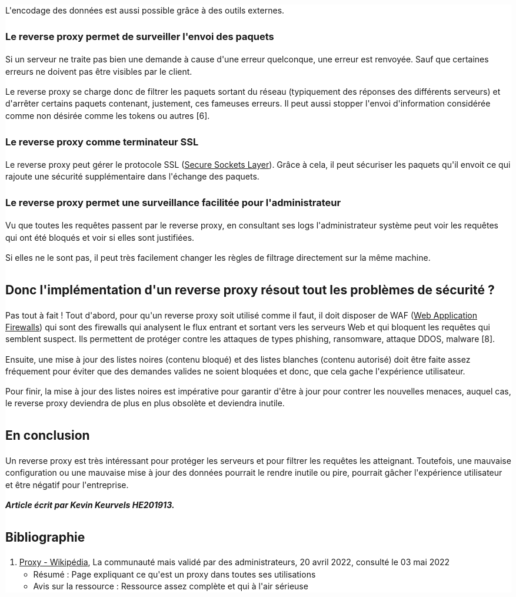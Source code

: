 L'encodage des données est aussi possible grâce à des outils externes.

### Le reverse proxy permet de surveiller l'envoi des paquets
Si un serveur ne traite pas bien une demande à cause d'une erreur quelconque, une erreur est renvoyée. Sauf que certaines erreurs ne doivent pas être visibles par le client.  

Le reverse proxy se charge donc de filtrer les paquets sortant du réseau (typiquement des réponses des différents serveurs) et d'arrêter certains paquets contenant, justement, ces fameuses erreurs. Il peut aussi stopper l'envoi d'information considérée comme non désirée comme les tokens ou autres [6].

### Le reverse proxy comme terminateur SSL
Le reverse proxy peut gérer le protocole SSL ([Secure Sockets Layer](https://fr.wikipedia.org/w/index.php?title=Transport_Layer_Security&oldid=191806531)). Grâce à cela, il peut sécuriser les paquets qu'il envoit ce qui rajoute une sécurité supplémentaire dans l'échange des paquets.

### Le reverse proxy permet une surveillance facilitée pour l'administrateur
Vu que toutes les requêtes passent par le reverse proxy, en consultant ses logs l'administrateur système peut voir les requêtes qui ont été bloqués et voir si elles sont justifiées.  

Si elles ne le sont pas, il peut très facilement changer les règles de filtrage directement sur la même machine. 

## Donc l'implémentation d'un reverse proxy résout tout les problèmes de sécurité ?
Pas tout à fait ! Tout d'abord, pour qu'un reverse proxy soit utilisé comme il faut, il doit disposer de WAF ([Web Application Firewalls](https://www.vaadata.com/blog/fr/les-3-configurations-des-waf-pour-se-proteger-des-cyber-attaques/)) qui sont des firewalls qui analysent le flux entrant et sortant vers les serveurs Web et qui bloquent les requêtes qui semblent suspect. Ils permettent de protéger contre les attaques de types phishing, ransomware, attaque DDOS, malware [8].

Ensuite, une mise à jour des listes noires (contenu bloqué) et des listes blanches (contenu autorisé) doit être faite assez fréquement pour éviter que des demandes valides ne soient bloquées et donc, que cela gache l'expérience utilisateur.  

Pour finir, la mise à jour des listes noires est impérative pour garantir d'être à jour pour contrer les nouvelles menaces, auquel cas, le reverse proxy deviendra de plus en plus obsolète et deviendra inutile.

## En conclusion
Un reverse proxy est très intéressant pour protéger les serveurs et pour filtrer les requêtes les atteignant. Toutefois, une mauvaise configuration ou une mauvaise mise à jour des données pourrait le rendre inutile ou pire, pourrait gâcher l'expérience utilisateur et être négatif pour l'entreprise.

***Article écrit par Kevin Keurvels HE201913.***

## Bibliographie 
1) [Proxy - Wikipédia](https://fr.wikipedia.org/w/index.php?title=Proxy&oldid=193004402), La communauté mais validé par des administrateurs, 20 avril 2022, consulté le 03 mai 2022
   - Résumé : Page expliquant ce qu'est un proxy dans toutes ses utilisations
   - Avis sur la ressource : Ressource assez complète et qui à l'air sérieuse
